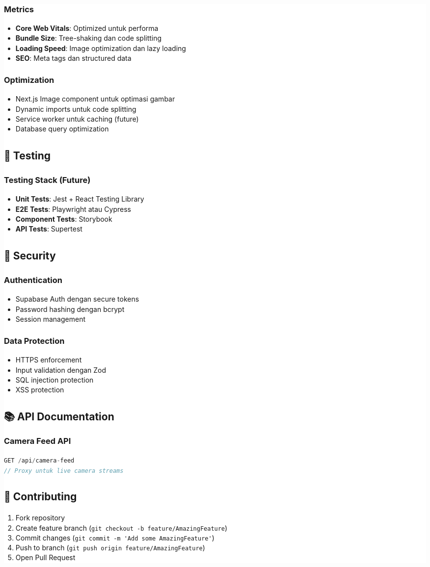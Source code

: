 ### Metrics
- **Core Web Vitals**: Optimized untuk performa
- **Bundle Size**: Tree-shaking dan code splitting
- **Loading Speed**: Image optimization dan lazy loading
- **SEO**: Meta tags dan structured data

### Optimization
- Next.js Image component untuk optimasi gambar
- Dynamic imports untuk code splitting
- Service worker untuk caching (future)
- Database query optimization

## 🧪 Testing

### Testing Stack (Future)
- **Unit Tests**: Jest + React Testing Library
- **E2E Tests**: Playwright atau Cypress
- **Component Tests**: Storybook
- **API Tests**: Supertest

## 🔐 Security

### Authentication
- Supabase Auth dengan secure tokens
- Password hashing dengan bcrypt
- Session management

### Data Protection
- HTTPS enforcement
- Input validation dengan Zod
- SQL injection protection
- XSS protection

## 📚 API Documentation

### Camera Feed API
```typescript
GET /api/camera-feed
// Proxy untuk live camera streams
```


## 🤝 Contributing

1. Fork repository
2. Create feature branch (`git checkout -b feature/AmazingFeature`)
3. Commit changes (`git commit -m 'Add some AmazingFeature'`)
4. Push to branch (`git push origin feature/AmazingFeature`)
5. Open Pull Request

